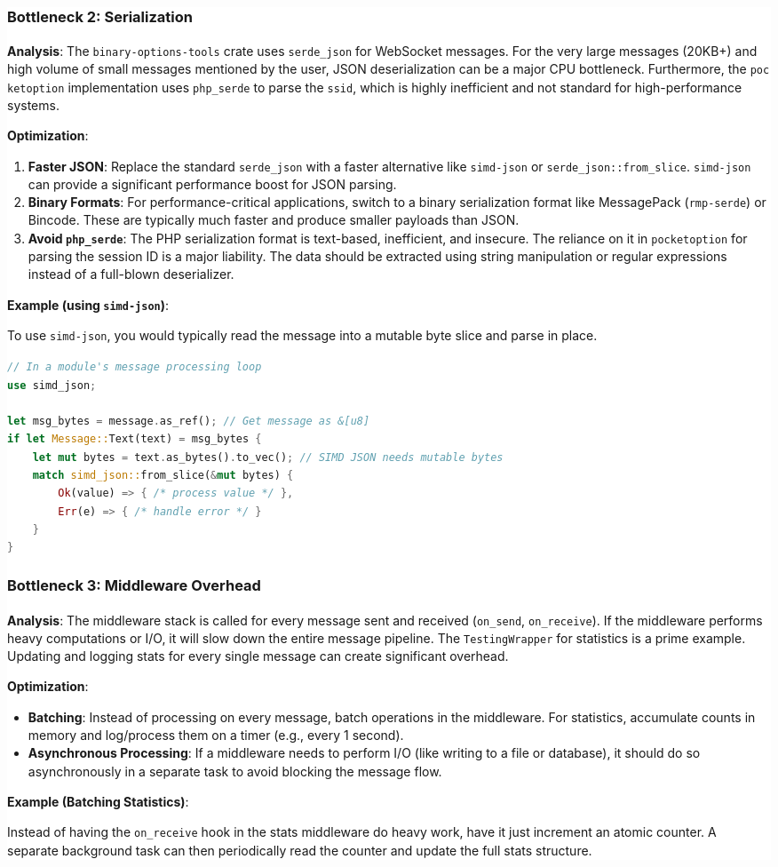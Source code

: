 ### Bottleneck 2: Serialization

**Analysis**: The `binary-options-tools` crate uses `serde_json` for WebSocket messages. For the very large messages (20KB+) and high volume of small messages mentioned by the user, JSON deserialization can be a major CPU bottleneck. Furthermore, the `pocketoption` implementation uses `php_serde` to parse the `ssid`, which is highly inefficient and not standard for high-performance systems.

**Optimization**:
1.  **Faster JSON**: Replace the standard `serde_json` with a faster alternative like `simd-json` or `serde_json::from_slice`. `simd-json` can provide a significant performance boost for JSON parsing.
2.  **Binary Formats**: For performance-critical applications, switch to a binary serialization format like MessagePack (`rmp-serde`) or Bincode. These are typically much faster and produce smaller payloads than JSON.
3.  **Avoid `php_serde`**: The PHP serialization format is text-based, inefficient, and insecure. The reliance on it in `pocketoption` for parsing the session ID is a major liability. The data should be extracted using string manipulation or regular expressions instead of a full-blown deserializer.

**Example (using `simd-json`)**:

To use `simd-json`, you would typically read the message into a mutable byte slice and parse in place.

```rust
// In a module's message processing loop
use simd_json;

let msg_bytes = message.as_ref(); // Get message as &[u8]
if let Message::Text(text) = msg_bytes {
    let mut bytes = text.as_bytes().to_vec(); // SIMD JSON needs mutable bytes
    match simd_json::from_slice(&mut bytes) {
        Ok(value) => { /* process value */ },
        Err(e) => { /* handle error */ }
    }
}
```

### Bottleneck 3: Middleware Overhead

**Analysis**: The middleware stack is called for every message sent and received (`on_send`, `on_receive`). If the middleware performs heavy computations or I/O, it will slow down the entire message pipeline. The `TestingWrapper` for statistics is a prime example. Updating and logging stats for every single message can create significant overhead.

**Optimization**:
*   **Batching**: Instead of processing on every message, batch operations in the middleware. For statistics, accumulate counts in memory and log/process them on a timer (e.g., every 1 second).
*   **Asynchronous Processing**: If a middleware needs to perform I/O (like writing to a file or database), it should do so asynchronously in a separate task to avoid blocking the message flow.

**Example (Batching Statistics)**:

Instead of having the `on_receive` hook in the stats middleware do heavy work, have it just increment an atomic counter. A separate background task can then periodically read the counter and update the full stats structure.

